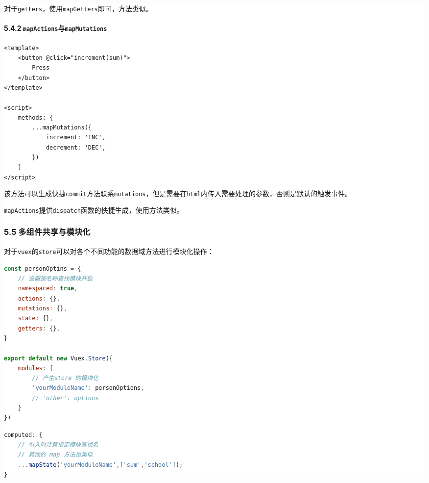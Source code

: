 对于`getters`，使用`mapGetters`即可，方法类似。



#### 5.4.2 `mapActions`与`mapMutations`

```vue
<template>
	<button @click="increment(sum)">
        Press
    </button>
</template>

<script>
	methods: {
        ...mapMutations({
            increment: 'INC',
            decrement: 'DEC',
        })
    }
</script>
```

该方法可以生成快捷`commit`方法联系`mutations`，但是需要在`html`内传入需要处理的参数，否则是默认的触发事件。

`mapActions`提供`dispatch`函数的快捷生成，使用方法类似。



### 5.5 多组件共享与模块化

对于`vuex`的`store`可以对各个不同功能的数据域方法进行模块化操作：

```js
const personOptins = {
    // 设置按名称查找模块开启
    namespaced: true,
    actions: {},
    mutations: {},
    state: {},
    getters: {},
}

export default new Vuex.Store({
    modules: {
        // 产生store 的模块化
        'yourModuleName': personOptions,
        // 'other': options
    }
})
```

```js
computed: {
    // 引入时注意指定模块查找名
    // 其他的 map 方法也类似
    ...mapState('yourModuleName',['sum','school']);
}
```

